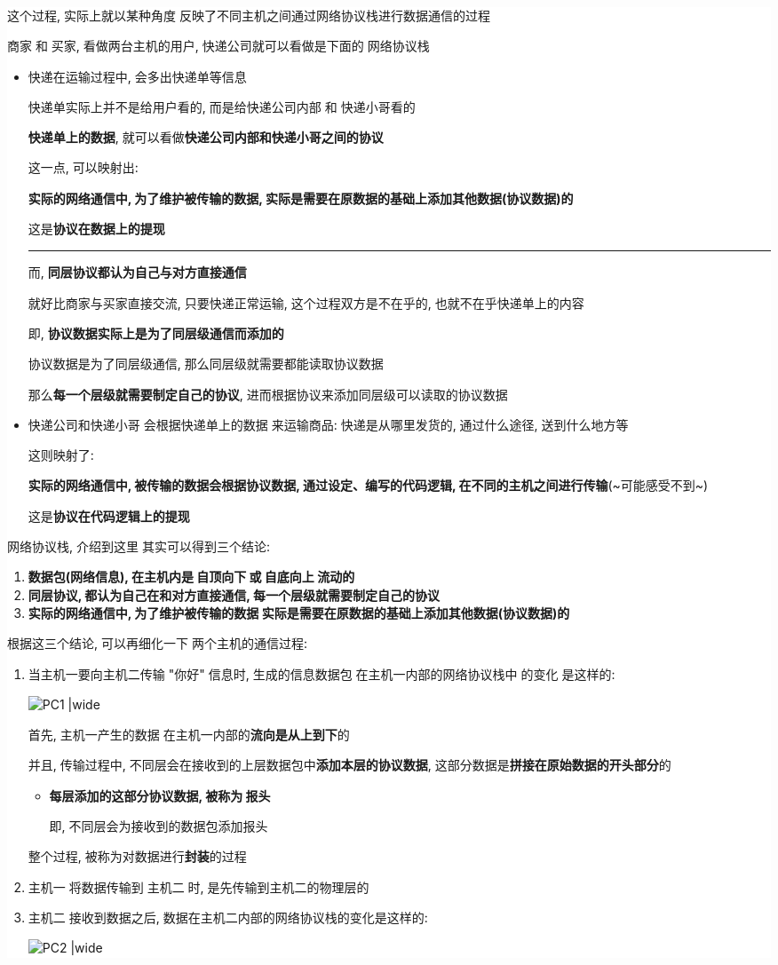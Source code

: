 这个过程, 实际上就以某种角度 反映了不同主机之间通过网络协议栈进行数据通信的过程

商家 和 买家, 看做两台主机的用户, 快递公司就可以看做是下面的 网络协议栈

- 快递在运输过程中, 会多出快递单等信息

  快递单实际上并不是给用户看的, 而是给快递公司内部 和 快递小哥看的

  **快递单上的数据**, 就可以看做**快递公司内部和快递小哥之间的协议**

  这一点, 可以映射出:

  **实际的网络通信中, 为了维护被传输的数据, 实际是需要在原数据的基础上添加其他数据(协议数据)的**

  这是**协议在数据上的提现**

  ---

  而, **同层协议都认为自己与对方直接通信**

  就好比商家与买家直接交流, 只要快递正常运输, 这个过程双方是不在乎的, 也就不在乎快递单上的内容

  即, **协议数据实际上是为了同层级通信而添加的**

  协议数据是为了同层级通信, 那么同层级就需要都能读取协议数据

  那么**每一个层级就需要制定自己的协议**, 进而根据协议来添加同层级可以读取的协议数据

- 快递公司和快递小哥 会根据快递单上的数据 来运输商品: 快递是从哪里发货的, 通过什么途径, 送到什么地方等

	这则映射了:

	**实际的网络通信中, 被传输的数据会根据协议数据, 通过设定、编写的代码逻辑, 在不同的主机之间进行传输**(~可能感受不到~) 
	
	这是**协议在代码逻辑上的提现**

网络协议栈, 介绍到这里 其实可以得到三个结论: 

1. **数据包(网络信息), 在主机内是 自顶向下 或 自底向上 流动的**
1. **同层协议, 都认为自己在和对方直接通信, 每一个层级就需要制定自己的协议**
1. **实际的网络通信中, 为了维护被传输的数据 实际是需要在原数据的基础上添加其他数据(协议数据)的**

根据这三个结论, 可以再细化一下 两个主机的通信过程: 

1. 当主机一要向主机二传输 "你好" 信息时, 生成的信息数据包 在主机一内部的网络协议栈中 的变化 是这样的:

    ![PC1 |wide](https://dxyt-july-image.oss-cn-beijing.aliyuncs.com/202308211616981.gif)

    首先, 主机一产生的数据 在主机一内部的**流向是从上到下**的

    并且, 传输过程中, 不同层会在接收到的上层数据包中**添加本层的协议数据**, 这部分数据是**拼接在原始数据的开头部分**的

    - **每层添加的这部分协议数据, 被称为 报头**

        即, 不同层会为接收到的数据包添加报头

    整个过程, 被称为对数据进行**封装**的过程

2. 主机一 将数据传输到 主机二 时, 是先传输到主机二的物理层的

3. 主机二 接收到数据之后, 数据在主机二内部的网络协议栈的变化是这样的:

    ![PC2 |wide](https://dxyt-july-image.oss-cn-beijing.aliyuncs.com/202308211616263.gif)
